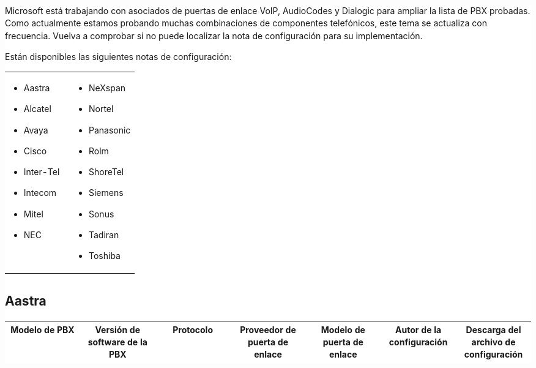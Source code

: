 Microsoft está trabajando con asociados de puertas de enlace VoIP, AudioCodes y Dialogic para ampliar la lista de PBX probadas. Como actualmente estamos probando muchas combinaciones de componentes telefónicos, este tema se actualiza con frecuencia. Vuelva a comprobar si no puede localizar la nota de configuración para su implementación.

Están disponibles las siguientes notas de configuración:


<table>
<colgroup>
<col style="width: 50%" />
<col style="width: 50%" />
</colgroup>
<tbody>
<tr class="odd">
<td><ul>
<li><p>Aastra</p></li>
<li><p>Alcatel</p></li>
<li><p>Avaya</p></li>
<li><p>Cisco</p></li>
<li><p>Inter-Tel</p></li>
<li><p>Intecom</p></li>
<li><p>Mitel</p></li>
<li><p>NEC</p></li>
</ul></td>
<td><ul>
<li><p>NeXspan</p></li>
<li><p>Nortel</p></li>
<li><p>Panasonic</p></li>
<li><p>Rolm</p></li>
<li><p>ShoreTel</p></li>
<li><p>Siemens</p></li>
<li><p>Sonus</p></li>
<li><p>Tadiran</p></li>
<li><p>Toshiba</p></li>
</ul></td>
</tr>
</tbody>
</table>


## Aastra


<table style="width:100%;">
<colgroup>
<col style="width: 14%" />
<col style="width: 14%" />
<col style="width: 14%" />
<col style="width: 14%" />
<col style="width: 14%" />
<col style="width: 14%" />
<col style="width: 14%" />
</colgroup>
<thead>
<tr class="header">
<th>Modelo de PBX</th>
<th>Versión de software de la PBX</th>
<th>Protocolo</th>
<th>Proveedor de puerta de enlace</th>
<th>Modelo de puerta de enlace</th>
<th>Autor de la configuración</th>
<th>Descarga del archivo de configuración</th>
</tr>
</thead>
<tbody>